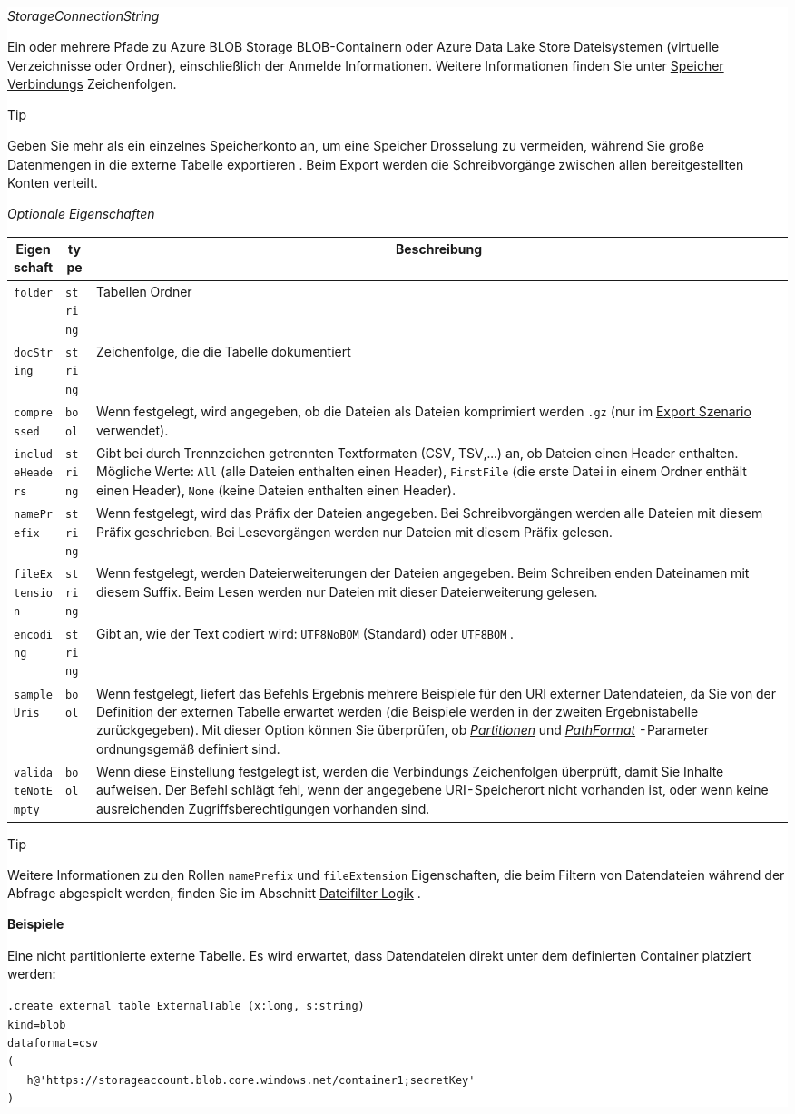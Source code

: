 <a name="connection-string"></a>
*StorageConnectionString*

Ein oder mehrere Pfade zu Azure BLOB Storage BLOB-Containern oder Azure Data Lake Store Dateisystemen (virtuelle Verzeichnisse oder Ordner), einschließlich der Anmelde Informationen.
Weitere Informationen finden Sie unter [Speicher Verbindungs](../api/connection-strings/storage.md) Zeichenfolgen.

> [!TIP]
> Geben Sie mehr als ein einzelnes Speicherkonto an, um eine Speicher Drosselung zu vermeiden, während Sie große Datenmengen in die externe Tabelle [exportieren](data-export/export-data-to-an-external-table.md) . Beim Export werden die Schreibvorgänge zwischen allen bereitgestellten Konten verteilt. 

<a name="properties"></a>
*Optionale Eigenschaften*

| Eigenschaft         | type     | Beschreibung       |
|------------------|----------|-------------------------------------------------------------------------------------|
| `folder`         | `string` | Tabellen Ordner                                                                     |
| `docString`      | `string` | Zeichenfolge, die die Tabelle dokumentiert                                                       |
| `compressed`     | `bool`   | Wenn festgelegt, wird angegeben, ob die Dateien als Dateien komprimiert werden `.gz` (nur im [Export Szenario](data-export/export-data-to-an-external-table.md) verwendet). |
| `includeHeaders` | `string` | Gibt bei durch Trennzeichen getrennten Textformaten (CSV, TSV,...) an, ob Dateien einen Header enthalten. Mögliche Werte: `All` (alle Dateien enthalten einen Header), `FirstFile` (die erste Datei in einem Ordner enthält einen Header), `None` (keine Dateien enthalten einen Header). |
| `namePrefix`     | `string` | Wenn festgelegt, wird das Präfix der Dateien angegeben. Bei Schreibvorgängen werden alle Dateien mit diesem Präfix geschrieben. Bei Lesevorgängen werden nur Dateien mit diesem Präfix gelesen. |
| `fileExtension`  | `string` | Wenn festgelegt, werden Dateierweiterungen der Dateien angegeben. Beim Schreiben enden Dateinamen mit diesem Suffix. Beim Lesen werden nur Dateien mit dieser Dateierweiterung gelesen.           |
| `encoding`       | `string` | Gibt an, wie der Text codiert wird: `UTF8NoBOM` (Standard) oder `UTF8BOM` .             |
| `sampleUris`     | `bool`   | Wenn festgelegt, liefert das Befehls Ergebnis mehrere Beispiele für den URI externer Datendateien, da Sie von der Definition der externen Tabelle erwartet werden (die Beispiele werden in der zweiten Ergebnistabelle zurückgegeben). Mit dieser Option können Sie überprüfen, ob *[Partitionen](#partitions)* und *[PathFormat](#path-format)* -Parameter ordnungsgemäß definiert sind. |
| `validateNotEmpty` | `bool`   | Wenn diese Einstellung festgelegt ist, werden die Verbindungs Zeichenfolgen überprüft, damit Sie Inhalte aufweisen. Der Befehl schlägt fehl, wenn der angegebene URI-Speicherort nicht vorhanden ist, oder wenn keine ausreichenden Zugriffsberechtigungen vorhanden sind. |

> [!TIP]
> Weitere Informationen zu den Rollen `namePrefix` und `fileExtension` Eigenschaften, die beim Filtern von Datendateien während der Abfrage abgespielt werden, finden Sie im Abschnitt [Dateifilter Logik](#file-filtering) .
 
<a name="examples"></a>
**Beispiele** 

Eine nicht partitionierte externe Tabelle. Es wird erwartet, dass Datendateien direkt unter dem definierten Container platziert werden:

```kusto
.create external table ExternalTable (x:long, s:string)  
kind=blob 
dataformat=csv 
( 
   h@'https://storageaccount.blob.core.windows.net/container1;secretKey' 
) 
```
